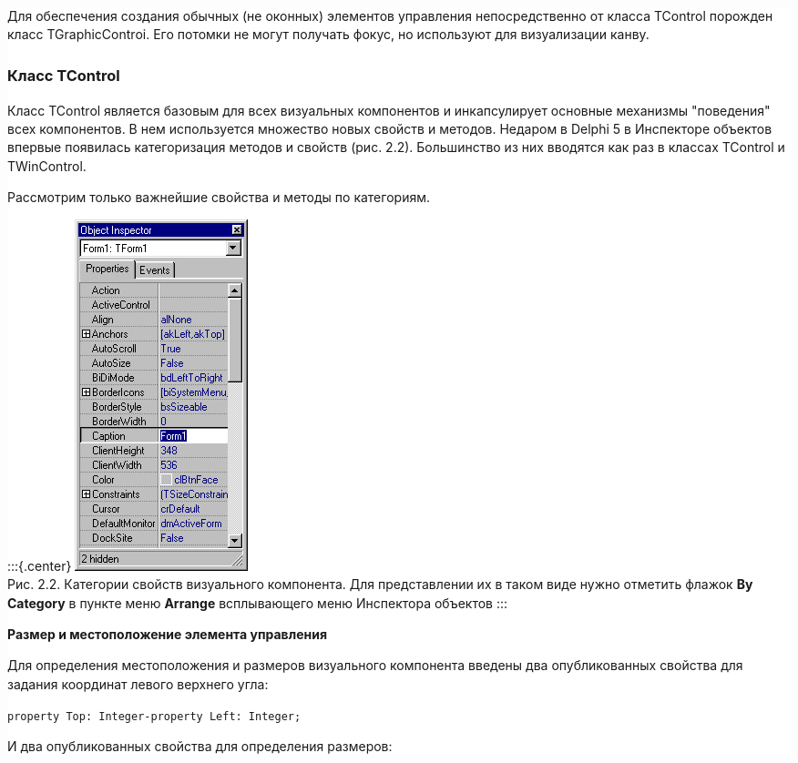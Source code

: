 Для обеспечения создания обычных (не оконных) 
элементов управления непосредственно от класса TControl порожден класс TGraphicControi. 
Его потомки не могут получать фокус, но используют для визуализации канву.


<A NAME="6"></A>
### Класс TControl

Класс TControl является базовым для всех визуальных 
компонентов и инкапсулирует основные механизмы "поведения" всех компонентов. 
В нем используется множество новых свойств и методов. Недаром в Delphi 5 в Инспекторе 
объектов впервые появилась категоризация методов и свойств (рис. 2.2). Большинство 
из них вводятся как раз в классах TControl и TWinControl.

Рассмотрим только важнейшие свойства и методы по категориям.

:::{.center}
![](2.2.jpg)  
Рис. 2.2. Категории свойств визуального компонента. Для представлении их в таком виде 
  нужно отметить флажок **By Category** 
  в пункте меню **Arrange** всплывающего 
  меню Инспектора объектов
:::


**Размер и местоположение элемента управления**

Для определения местоположения и размеров визуального 
компонента введены два опубликованных свойства для задания координат левого 
верхнего угла:

    property Тор: Integer-property Left: Integer;

И два опубликованных свойства для определения 
размеров:
